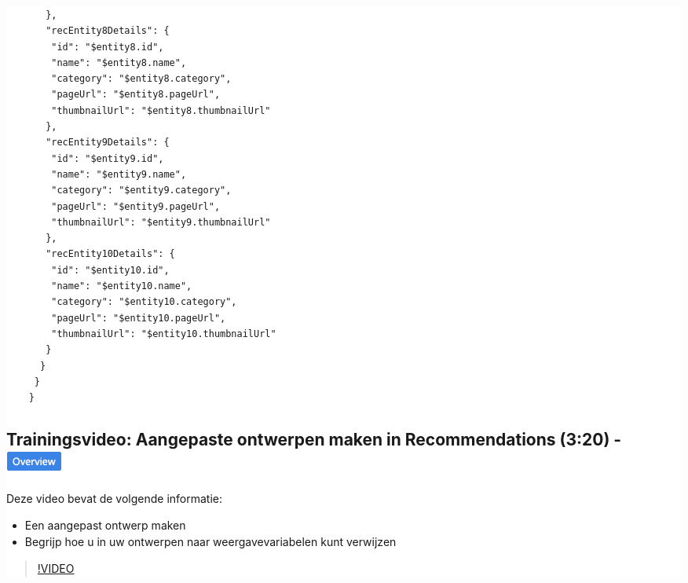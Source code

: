 ```
       },   
       "recEntity8Details": {   
        "id": "$entity8.id",   
        "name": "$entity8.name",   
        "category": "$entity8.category",   
        "pageUrl": "$entity8.pageUrl",   
        "thumbnailUrl": "$entity8.thumbnailUrl"   
       },   
       "recEntity9Details": {   
        "id": "$entity9.id",   
        "name": "$entity9.name",   
        "category": "$entity9.category",   
        "pageUrl": "$entity9.pageUrl",   
        "thumbnailUrl": "$entity9.thumbnailUrl"   
       },   
       "recEntity10Details": {   
        "id": "$entity10.id",   
        "name": "$entity10.name",   
        "category": "$entity10.category",   
        "pageUrl": "$entity10.pageUrl",   
        "thumbnailUrl": "$entity10.thumbnailUrl"   
       }   
      }   
     }   
    }  
```

## Trainingsvideo: Aangepaste ontwerpen maken in Recommendations (3:20) - ![overzichtsbadge](/help/assets/overview.png)

Deze video bevat de volgende informatie:

* Een aangepast ontwerp maken
* Begrijp hoe u in uw ontwerpen naar weergavevariabelen kunt verwijzen

>[!VIDEO](https://video.tv.adobe.com/v/27687)

